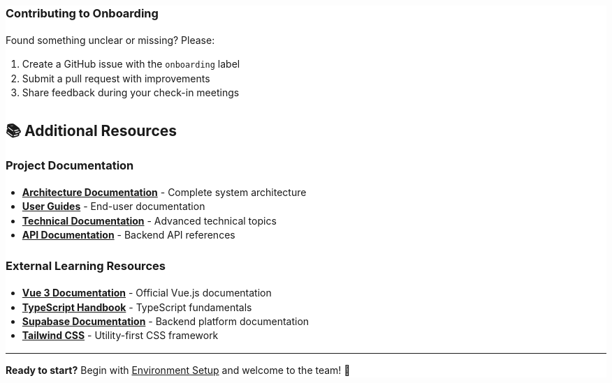### Contributing to Onboarding
Found something unclear or missing? Please:
1. Create a GitHub issue with the `onboarding` label
2. Submit a pull request with improvements
3. Share feedback during your check-in meetings

## 📚 Additional Resources

### Project Documentation
- **[Architecture Documentation](../architecture/README.md)** - Complete system architecture
- **[User Guides](../user-guide/)** - End-user documentation
- **[Technical Documentation](../technical/)** - Advanced technical topics
- **[API Documentation](../api/)** - Backend API references

### External Learning Resources
- **[Vue 3 Documentation](https://vuejs.org/guide/)** - Official Vue.js documentation
- **[TypeScript Handbook](https://www.typescriptlang.org/docs/)** - TypeScript fundamentals
- **[Supabase Documentation](https://supabase.com/docs)** - Backend platform documentation
- **[Tailwind CSS](https://tailwindcss.com/docs)** - Utility-first CSS framework

---

**Ready to start?** Begin with [Environment Setup](./01-environment-setup.md) and welcome to the team! 🎉